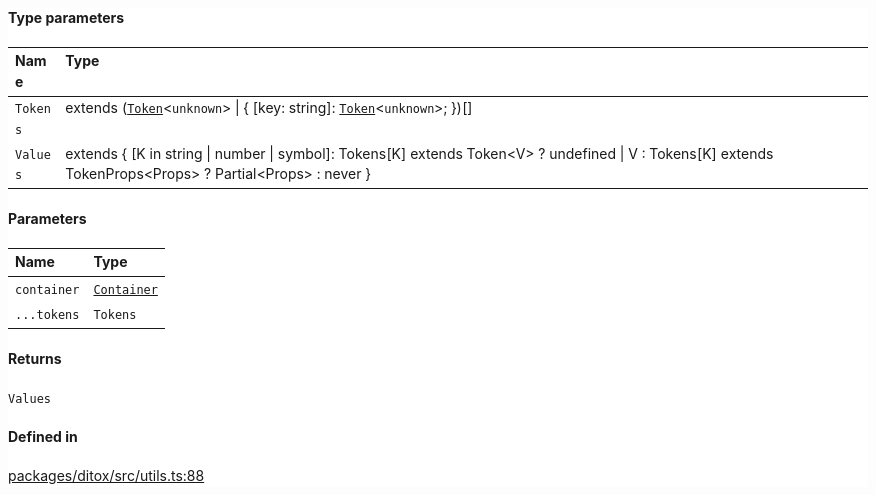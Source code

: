 #### Type parameters

| Name | Type |
| :------ | :------ |
| `Tokens` | extends ([`Token`](README.md#token)<`unknown`\> \| { [key: string]: [`Token`](README.md#token)<`unknown`\>;  })[] |
| `Values` | extends { [K in string \| number \| symbol]: Tokens[K] extends Token<V\> ? undefined \| V : Tokens[K] extends TokenProps<Props\> ? Partial<Props\> : never } |

#### Parameters

| Name | Type |
| :------ | :------ |
| `container` | [`Container`](README.md#container) |
| `...tokens` | `Tokens` |

#### Returns

`Values`

#### Defined in

[packages/ditox/src/utils.ts:88](https://github.com/mnasyrov/ditox/blob/aea7a8f/packages/ditox/src/utils.ts#L88)
